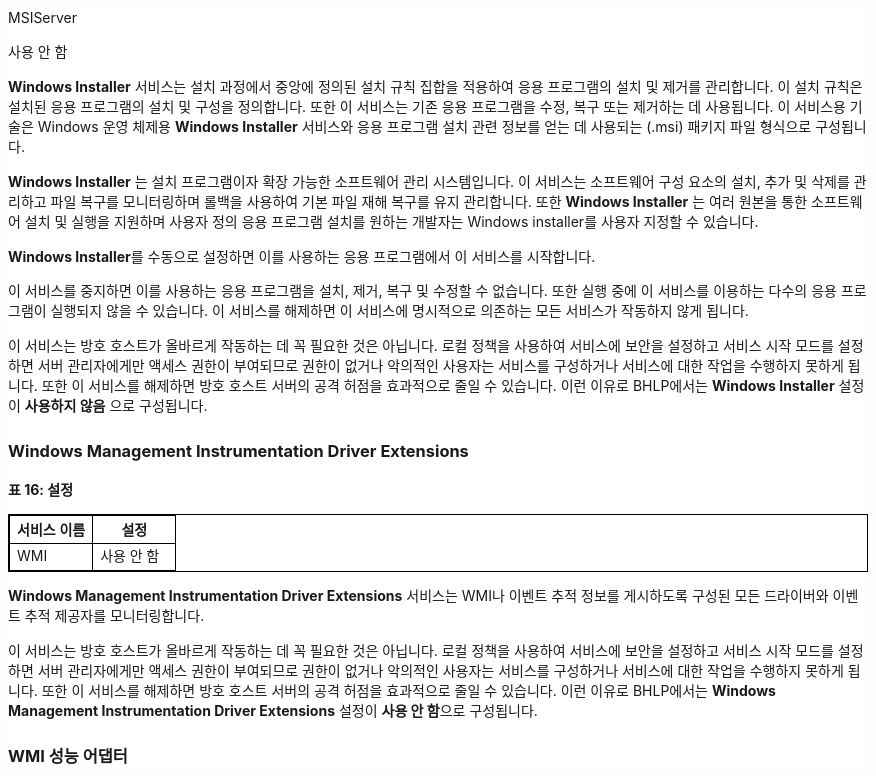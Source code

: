 MSIServer</td>
<td style="border:1px solid black;">
사용 안 함</td>
</tr>
</tbody>
</table>
 

**Windows Installer** 서비스는 설치 과정에서 중앙에 정의된 설치 규칙 집합을 적용하여 응용 프로그램의 설치 및 제거를 관리합니다. 이 설치 규칙은 설치된 응용 프로그램의 설치 및 구성을 정의합니다. 또한 이 서비스는 기존 응용 프로그램을 수정, 복구 또는 제거하는 데 사용됩니다. 이 서비스용 기술은 Windows 운영 체제용 **Windows Installer** 서비스와 응용 프로그램 설치 관련 정보를 얻는 데 사용되는 (.msi) 패키지 파일 형식으로 구성됩니다.

**Windows Installer** 는 설치 프로그램이자 확장 가능한 소프트웨어 관리 시스템입니다. 이 서비스는 소프트웨어 구성 요소의 설치, 추가 및 삭제를 관리하고 파일 복구를 모니터링하며 롤백을 사용하여 기본 파일 재해 복구를 유지 관리합니다. 또한 **Windows Installer** 는 여러 원본을 통한 소프트웨어 설치 및 실행을 지원하며 사용자 정의 응용 프로그램 설치를 원하는 개발자는 Windows installer를 사용자 지정할 수 있습니다.

**Windows Installer**를 수동으로 설정하면 이를 사용하는 응용 프로그램에서 이 서비스를 시작합니다.

이 서비스를 중지하면 이를 사용하는 응용 프로그램을 설치, 제거, 복구 및 수정할 수 없습니다. 또한 실행 중에 이 서비스를 이용하는 다수의 응용 프로그램이 실행되지 않을 수 있습니다. 이 서비스를 해제하면 이 서비스에 명시적으로 의존하는 모든 서비스가 작동하지 않게 됩니다.

이 서비스는 방호 호스트가 올바르게 작동하는 데 꼭 필요한 것은 아닙니다. 로컬 정책을 사용하여 서비스에 보안을 설정하고 서비스 시작 모드를 설정하면 서버 관리자에게만 액세스 권한이 부여되므로 권한이 없거나 악의적인 사용자는 서비스를 구성하거나 서비스에 대한 작업을 수행하지 못하게 됩니다. 또한 이 서비스를 해제하면 방호 호스트 서버의 공격 허점을 효과적으로 줄일 수 있습니다. 이런 이유로 BHLP에서는 **Windows Installer** 설정이 **사용하지 않음** 으로 구성됩니다.
### Windows Management Instrumentation Driver Extensions

**표 16: 설정**
<p> </p>
<table style="border:1px solid black;">
<colgroup>
<col width="50%" />
<col width="50%" />
</colgroup>
<thead>
<tr class="header">
<th style="border:1px solid black;" >서비스 이름</th>
<th style="border:1px solid black;" >설정</th>
</tr>
</thead>
<tbody>
<tr class="odd">
<td style="border:1px solid black;">
WMI</td>
<td style="border:1px solid black;">
사용 안 함</td>
</tr>
</tbody>
</table>
 

**Windows Management Instrumentation Driver Extensions** 서비스는 WMI나 이벤트 추적 정보를 게시하도록 구성된 모든 드라이버와 이벤트 추적 제공자를 모니터링합니다.

이 서비스는 방호 호스트가 올바르게 작동하는 데 꼭 필요한 것은 아닙니다. 로컬 정책을 사용하여 서비스에 보안을 설정하고 서비스 시작 모드를 설정하면 서버 관리자에게만 액세스 권한이 부여되므로 권한이 없거나 악의적인 사용자는 서비스를 구성하거나 서비스에 대한 작업을 수행하지 못하게 됩니다. 또한 이 서비스를 해제하면 방호 호스트 서버의 공격 허점을 효과적으로 줄일 수 있습니다. 이런 이유로 BHLP에서는 **Windows Management Instrumentation Driver Extensions** 설정이 **사용 안 함**으로 구성됩니다.
### WMI 성능 어댑터
